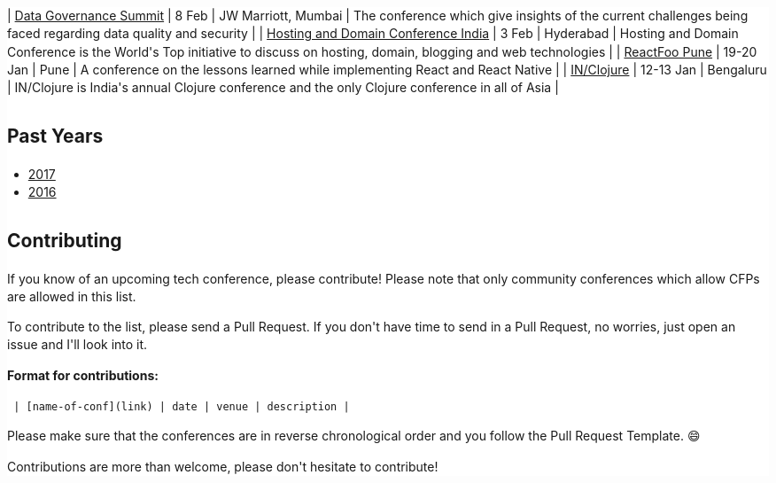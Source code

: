 | [Data Governance Summit](http://datagovernance.in/index.html) | 8 Feb | JW Marriott, Mumbai | The conference which give insights of the current challenges being faced regarding data quality and security |
| [Hosting and Domain Conference India](http://www.hdcon.org/) | 3 Feb | Hyderabad | Hosting and Domain Conference is the World's Top initiative to discuss on hosting, domain, blogging and web technologies |
| [ReactFoo Pune](https://reactfoo.in/) | 19-20 Jan | Pune | A conference on the lessons learned while implementing React and React Native |
| [IN/Clojure](http://inclojure.org/) | 12-13 Jan | Bengaluru | IN/Clojure is India's annual Clojure conference and the only Clojure conference in all of Asia |


## Past Years

- [2017](year-pages/2017-conferences-list.md)
- [2016](year-pages/2016-conferences-list.md)

## Contributing

If you know of an upcoming tech conference, please contribute! Please note that only community conferences which allow CFPs are allowed in this list.

To contribute to the list, please send a Pull Request. If you don't have time to send in a Pull Request, no worries, just open an issue and I'll look into it.

**Format for contributions:**

` | [name-of-conf](link) | date | venue | description |`

Please make sure that the conferences are in reverse chronological order and you follow the Pull Request Template. :smile:

Contributions are more than welcome, please don't hesitate to contribute!
